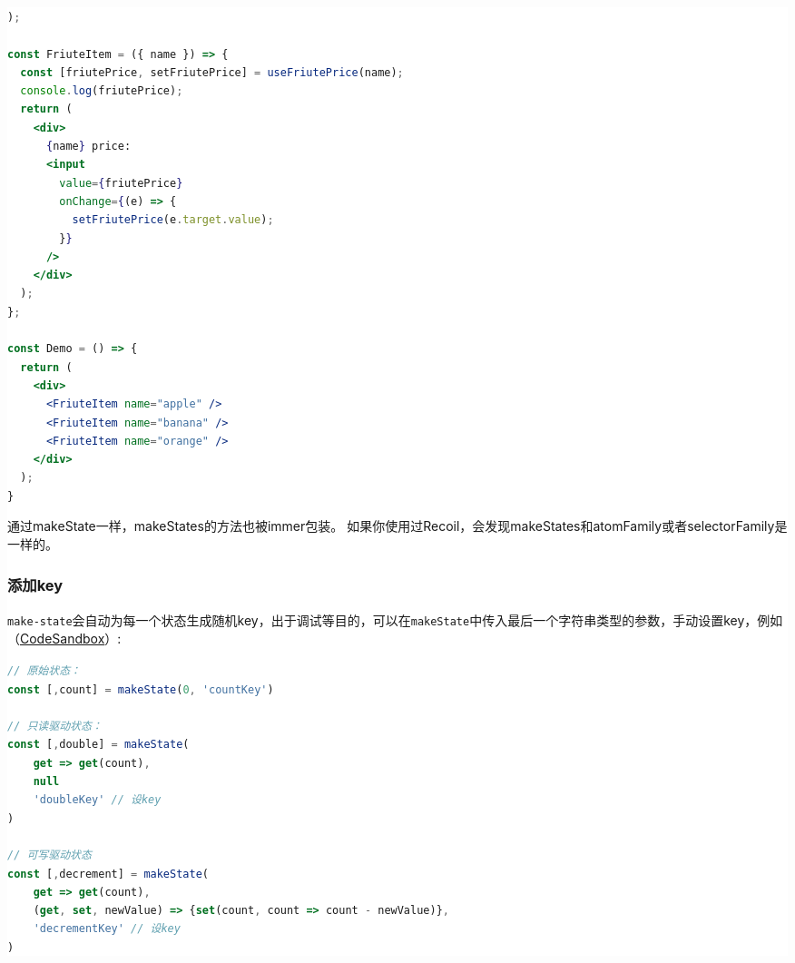 ```jsx
);

const FriuteItem = ({ name }) => {
  const [friutePrice, setFriutePrice] = useFriutePrice(name);
  console.log(friutePrice);
  return (
    <div>
      {name} price:
      <input
        value={friutePrice}
        onChange={(e) => {
          setFriutePrice(e.target.value);
        }}
      />
    </div>
  );
};

const Demo = () => {
  return (
    <div>
      <FriuteItem name="apple" />
      <FriuteItem name="banana" />
      <FriuteItem name="orange" />
    </div>
  );
}
```
通过makeState一样，makeStates的方法也被immer包装。
如果你使用过Recoil，会发现makeStates和atomFamily或者selectorFamily是一样的。

### 添加key
`make-state`会自动为每一个状态生成随机key，出于调试等目的，可以在`makeState`中传入最后一个字符串类型的参数，手动设置key，例如（[CodeSandbox](https://codesandbox.io/s/key-unpwp)）:
```jsx
// 原始状态：
const [,count] = makeState(0, 'countKey')

// 只读驱动状态：
const [,double] = makeState(
    get => get(count),
    null
    'doubleKey' // 设key
)

// 可写驱动状态
const [,decrement] = makeState(
    get => get(count),
    (get, set, newValue) => {set(count, count => count - newValue)},
    'decrementKey' // 设key
)
```
